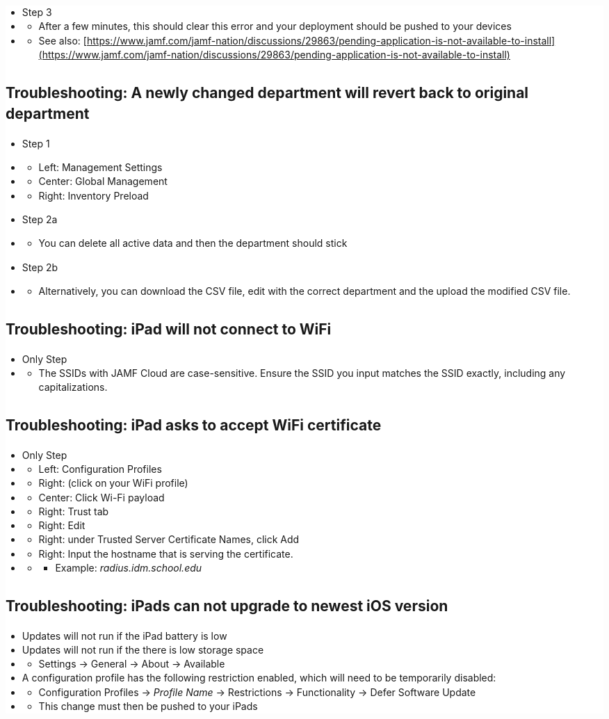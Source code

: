 * Step 3
* * After a few minutes, this should clear this error and your deployment should be pushed to your devices
* * See also: [https://www.jamf.com/jamf-nation/discussions/29863/pending-application-is-not-available-to-install](https://www.jamf.com/jamf-nation/discussions/29863/pending-application-is-not-available-to-install)

## Troubleshooting: A newly changed department will revert back to original department
* Step 1
* * Left: Management Settings
* * Center: Global Management
* * Right: Inventory Preload

* Step 2a
* * You can delete all active data and then the department should stick

* Step 2b
* * Alternatively, you can download the CSV file, edit with the correct department and the upload the modified CSV file.

## Troubleshooting: iPad will not connect to WiFi
* Only Step
* * The SSIDs with JAMF Cloud are case-sensitive.  Ensure the SSID you input matches the SSID exactly, including any capitalizations.
 
## Troubleshooting: iPad asks to accept WiFi certificate
* Only Step
* * Left: Configuration Profiles
* * Right: (click on your WiFi profile)
* * Center: Click Wi-Fi payload
* * Right: Trust tab
* * Right: Edit
* * Right: under Trusted Server Certificate Names, click Add
* * Right: Input the hostname that is serving the certificate. 
* * * Example: *radius.idm.school.edu*

## Troubleshooting: iPads can not upgrade to newest iOS version
* Updates will not run if the iPad battery is low
* Updates will not run if the there is low storage space
* * Settings -> General -> About -> Available
* A configuration profile has the following restriction enabled, which will need to be temporarily disabled:
* * Configuration Profiles -> *Profile Name* -> Restrictions -> Functionality -> Defer Software Update
* * This change must then be pushed to your iPads


